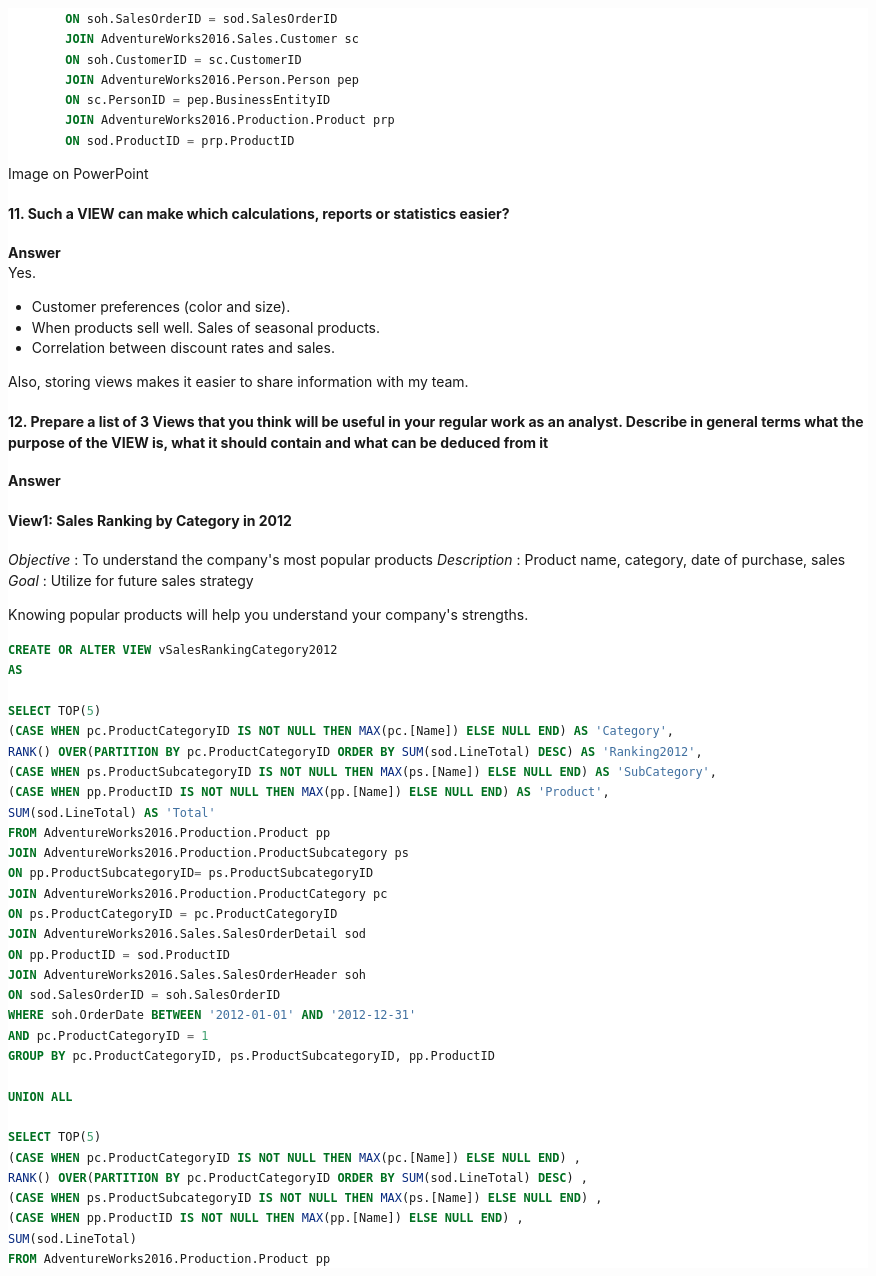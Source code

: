 ```sql
        ON soh.SalesOrderID = sod.SalesOrderID
        JOIN AdventureWorks2016.Sales.Customer sc
        ON soh.CustomerID = sc.CustomerID
        JOIN AdventureWorks2016.Person.Person pep
        ON sc.PersonID = pep.BusinessEntityID
        JOIN AdventureWorks2016.Production.Product prp
        ON sod.ProductID = prp.ProductID
```
Image on PowerPoint

#### 11. Such a VIEW can make which calculations, reports or statistics easier?  
**Answer**   
Yes.
- Customer preferences (color and size). 
- When products sell well. Sales of seasonal products. 
- Correlation between discount rates and sales.   

Also, storing views makes it easier to share information with my team.

#### 12. Prepare a list of 3 Views that you think will be useful in your regular work as an analyst. Describe in general terms what the purpose of the VIEW is, what it should contain and what can be deduced from it
  **Answer** 
#### View1: Sales Ranking by Category in 2012
*Objective* : To understand the company's most popular products
*Description* : Product name, category, date of purchase, sales  
*Goal* : Utilize for future sales strategy  

Knowing popular products will help you understand your company's strengths.

```sql
CREATE OR ALTER VIEW vSalesRankingCategory2012
AS

SELECT TOP(5)
(CASE WHEN pc.ProductCategoryID IS NOT NULL THEN MAX(pc.[Name]) ELSE NULL END) AS 'Category',
RANK() OVER(PARTITION BY pc.ProductCategoryID ORDER BY SUM(sod.LineTotal) DESC) AS 'Ranking2012',
(CASE WHEN ps.ProductSubcategoryID IS NOT NULL THEN MAX(ps.[Name]) ELSE NULL END) AS 'SubCategory',
(CASE WHEN pp.ProductID IS NOT NULL THEN MAX(pp.[Name]) ELSE NULL END) AS 'Product',
SUM(sod.LineTotal) AS 'Total'
FROM AdventureWorks2016.Production.Product pp
JOIN AdventureWorks2016.Production.ProductSubcategory ps 
ON pp.ProductSubcategoryID= ps.ProductSubcategoryID
JOIN AdventureWorks2016.Production.ProductCategory pc 
ON ps.ProductCategoryID = pc.ProductCategoryID
JOIN AdventureWorks2016.Sales.SalesOrderDetail sod 
ON pp.ProductID = sod.ProductID
JOIN AdventureWorks2016.Sales.SalesOrderHeader soh
ON sod.SalesOrderID = soh.SalesOrderID
WHERE soh.OrderDate BETWEEN '2012-01-01' AND '2012-12-31' 
AND pc.ProductCategoryID = 1
GROUP BY pc.ProductCategoryID, ps.ProductSubcategoryID, pp.ProductID

UNION ALL

SELECT TOP(5)
(CASE WHEN pc.ProductCategoryID IS NOT NULL THEN MAX(pc.[Name]) ELSE NULL END) ,
RANK() OVER(PARTITION BY pc.ProductCategoryID ORDER BY SUM(sod.LineTotal) DESC) ,
(CASE WHEN ps.ProductSubcategoryID IS NOT NULL THEN MAX(ps.[Name]) ELSE NULL END) ,
(CASE WHEN pp.ProductID IS NOT NULL THEN MAX(pp.[Name]) ELSE NULL END) ,
SUM(sod.LineTotal)
FROM AdventureWorks2016.Production.Product pp
```